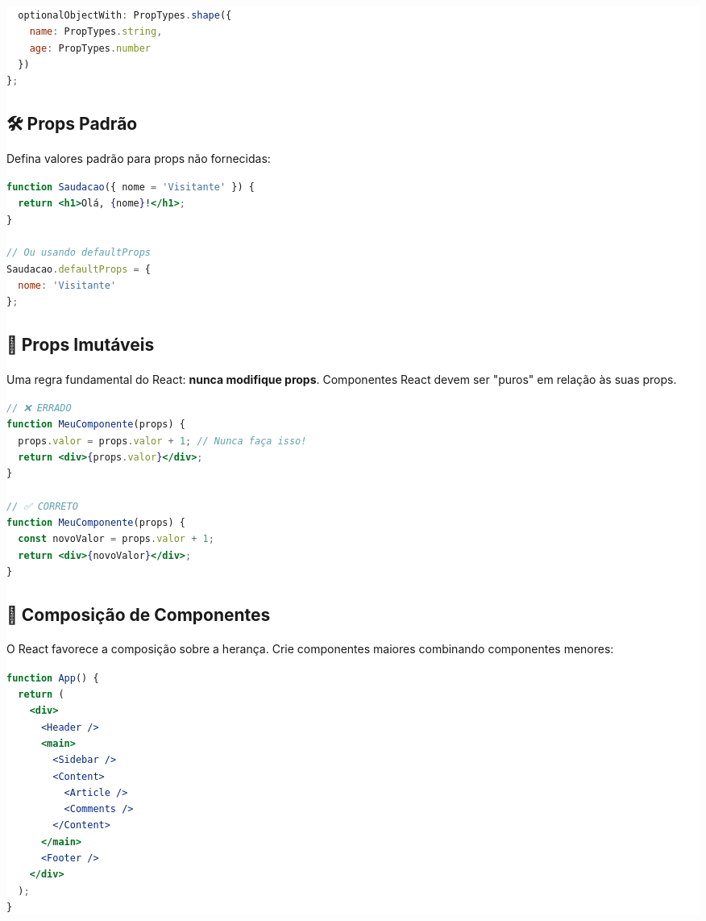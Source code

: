 ```jsx
  optionalObjectWith: PropTypes.shape({
    name: PropTypes.string,
    age: PropTypes.number
  })
};
```

## 🛠️ Props Padrão

Defina valores padrão para props não fornecidas:

```jsx
function Saudacao({ nome = 'Visitante' }) {
  return <h1>Olá, {nome}!</h1>;
}

// Ou usando defaultProps
Saudacao.defaultProps = {
  nome: 'Visitante'
};
```

## 🧠 Props Imutáveis

Uma regra fundamental do React: **nunca modifique props**. Componentes React devem ser "puros" em relação às suas props.

```jsx
// ❌ ERRADO
function MeuComponente(props) {
  props.valor = props.valor + 1; // Nunca faça isso!
  return <div>{props.valor}</div>;
}

// ✅ CORRETO
function MeuComponente(props) {
  const novoValor = props.valor + 1;
  return <div>{novoValor}</div>;
}
```

## 🌲 Composição de Componentes

O React favorece a composição sobre a herança. Crie componentes maiores combinando componentes menores:

```jsx
function App() {
  return (
    <div>
      <Header />
      <main>
        <Sidebar />
        <Content>
          <Article />
          <Comments />
        </Content>
      </main>
      <Footer />
    </div>
  );
}
```
